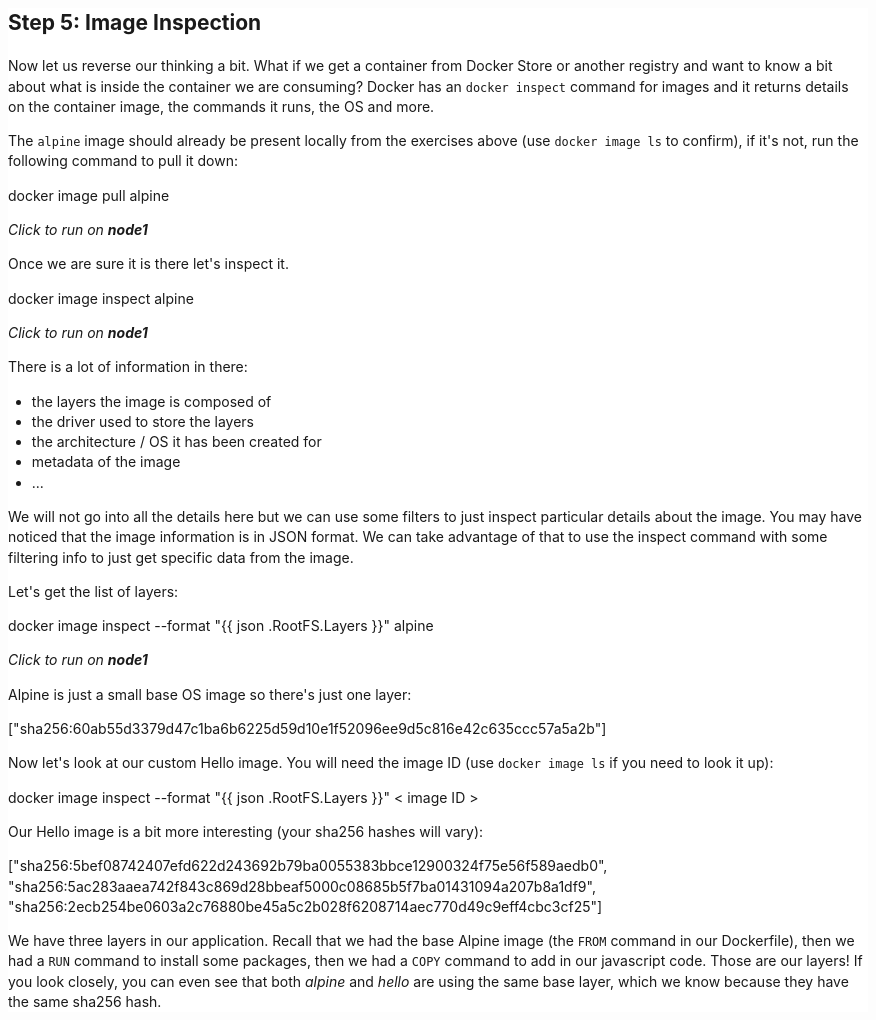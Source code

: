 ## Step 5: Image Inspection

Now let us reverse our thinking a bit. What if we get a container from Docker Store or another registry and want to know a bit about what is inside the container we are consuming? Docker has an `docker inspect` command for images and it returns details on the container image, the commands it runs, the OS and more.

The `alpine` image should already be present locally from the exercises above (use `docker image ls` to confirm), if it's not, run the following command to pull it down:

docker image pull alpine

_Click to run on **node1**_

Once we are sure it is there let's inspect it.

docker image inspect alpine

_Click to run on **node1**_

There is a lot of information in there:

- the layers the image is composed of
- the driver used to store the layers
- the architecture / OS it has been created for
- metadata of the image
- ...

We will not go into all the details here but we can use some filters to just inspect particular details about the image. You may have noticed that the image information is in JSON format. We can take advantage of that to use the inspect command with some filtering info to just get specific data from the image.

Let's get the list of layers:

docker image inspect --format "{{ json .RootFS.Layers }}" alpine

_Click to run on **node1**_

Alpine is just a small base OS image so there's just one layer:

["sha256:60ab55d3379d47c1ba6b6225d59d10e1f52096ee9d5c816e42c635ccc57a5a2b"]

Now let's look at our custom Hello image. You will need the image ID (use `docker image ls` if you need to look it up):

docker image inspect --format "{{ json .RootFS.Layers }}" < image ID > 

Our Hello image is a bit more interesting (your sha256 hashes will vary):

["sha256:5bef08742407efd622d243692b79ba0055383bbce12900324f75e56f589aedb0",
"sha256:5ac283aaea742f843c869d28bbeaf5000c08685b5f7ba01431094a207b8a1df9",
"sha256:2ecb254be0603a2c76880be45a5c2b028f6208714aec770d49c9eff4cbc3cf25"]

We have three layers in our application. Recall that we had the base Alpine image (the `FROM` command in our Dockerfile), then we had a `RUN` command to install some packages, then we had a `COPY` command to add in our javascript code. Those are our layers! If you look closely, you can even see that both _alpine_ and _hello_ are using the same base layer, which we know because they have the same sha256 hash.

